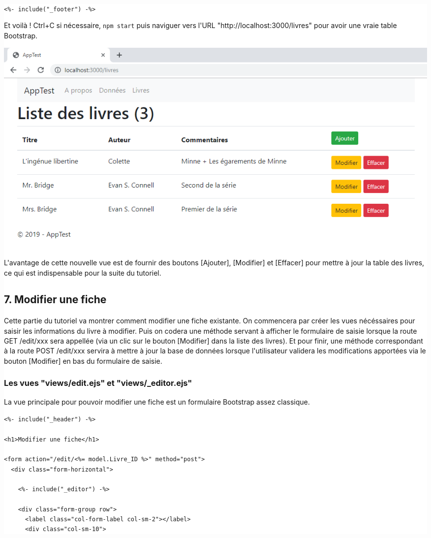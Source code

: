 ```
<%- include("_footer") -%>
```

Et voilà ! Ctrl+C si nécessaire, `npm start` puis naviguer vers l'URL
"http://localhost:3000/livres" pour avoir une vraie table Bootstrap.

![Les livres sous forme de table](/public/2019/crud-06-table.png)

L'avantage de cette nouvelle vue est de fournir des boutons [Ajouter],
[Modifier] et [Effacer] pour mettre à jour la table des livres, ce qui est
indispensable pour la suite du tutoriel.


<a id="crud7"></a>

## 7. Modifier une fiche

Cette partie du tutoriel va montrer comment modifier une fiche existante. On
commencera par créer les vues nécéssaires pour saisir les informations du livre
à modifier. Puis on codera une méthode servant à afficher le formulaire de
saisie lorsque la route GET /edit/xxx sera appellée (via un clic sur le bouton
[Modifier] dans la liste des livres). Et pour finir, une méthode correspondant à
la route POST /edit/xxx servira à mettre à jour la base de données lorsque
l'utilisateur validera les modifications apportées via le bouton [Modifier] en
bas du formulaire de saisie.


### Les vues "views/edit.ejs" et "views/_editor.ejs"

La vue principale pour pouvoir modifier une fiche est un formulaire Bootstrap
assez classique.

```
<%- include("_header") -%>

<h1>Modifier une fiche</h1>

<form action="/edit/<%= model.Livre_ID %>" method="post">
  <div class="form-horizontal">

    <%- include("_editor") -%>

    <div class="form-group row">
      <label class="col-form-label col-sm-2"></label>
      <div class="col-sm-10">
```